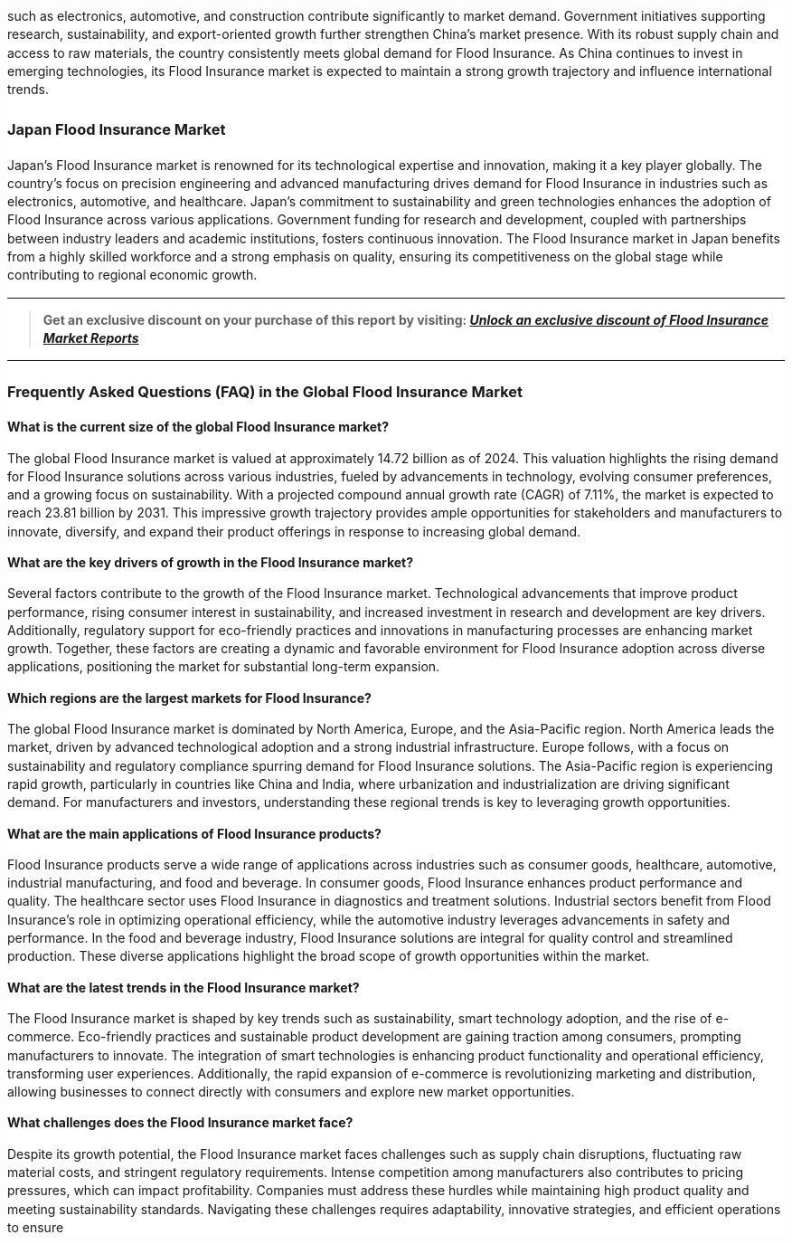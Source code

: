 such as electronics, automotive, and construction contribute significantly to market demand. Government initiatives supporting research, sustainability, and export-oriented growth further strengthen China&rsquo;s market presence. With its robust supply chain and access to raw materials, the country consistently meets global demand for Flood Insurance. As China continues to invest in emerging technologies, its Flood Insurance market is expected to maintain a strong growth trajectory and influence international trends.</p><h3>Japan Flood Insurance Market</h3><p>Japan&rsquo;s Flood Insurance market is renowned for its technological expertise and innovation, making it a key player globally. The country&rsquo;s focus on precision engineering and advanced manufacturing drives demand for Flood Insurance in industries such as electronics, automotive, and healthcare. Japan&rsquo;s commitment to sustainability and green technologies enhances the adoption of Flood Insurance across various applications. Government funding for research and development, coupled with partnerships between industry leaders and academic institutions, fosters continuous innovation. The Flood Insurance market in Japan benefits from a highly skilled workforce and a strong emphasis on quality, ensuring its competitiveness on the global stage while contributing to regional economic growth.</p><hr /><blockquote><p><strong>Get an exclusive discount on your purchase of this report by visiting: <em><a href="://marketresearchpulse.com/ask-for-discount/133761?utm_source=Github&amp;utm_medium=028">Unlock an exclusive discount of Flood Insurance Market Reports</a></em>&nbsp;</strong></p></blockquote><hr /><h3>Frequently Asked Questions (FAQ) in the Global Flood Insurance Market</h3><p><strong>What is the current size of the global Flood Insurance market?</strong></p><p>The global Flood Insurance market is valued at approximately 14.72 billion as of 2024. This valuation highlights the rising demand for Flood Insurance solutions across various industries, fueled by advancements in technology, evolving consumer preferences, and a growing focus on sustainability. With a projected compound annual growth rate (CAGR) of 7.11%, the market is expected to reach 23.81 billion by 2031. This impressive growth trajectory provides ample opportunities for stakeholders and manufacturers to innovate, diversify, and expand their product offerings in response to increasing global demand.</p><p><strong>What are the key drivers of growth in the Flood Insurance market?</strong></p><p>Several factors contribute to the growth of the Flood Insurance market. Technological advancements that improve product performance, rising consumer interest in sustainability, and increased investment in research and development are key drivers. Additionally, regulatory support for eco-friendly practices and innovations in manufacturing processes are enhancing market growth. Together, these factors are creating a dynamic and favorable environment for Flood Insurance adoption across diverse applications, positioning the market for substantial long-term expansion.</p><p><strong>Which regions are the largest markets for Flood Insurance?</strong></p><p>The global Flood Insurance market is dominated by North America, Europe, and the Asia-Pacific region. North America leads the market, driven by advanced technological adoption and a strong industrial infrastructure. Europe follows, with a focus on sustainability and regulatory compliance spurring demand for Flood Insurance solutions. The Asia-Pacific region is experiencing rapid growth, particularly in countries like China and India, where urbanization and industrialization are driving significant demand. For manufacturers and investors, understanding these regional trends is key to leveraging growth opportunities.</p><p><strong>What are the main applications of Flood Insurance products?</strong></p><p>Flood Insurance products serve a wide range of applications across industries such as consumer goods, healthcare, automotive, industrial manufacturing, and food and beverage. In consumer goods, Flood Insurance enhances product performance and quality. The healthcare sector uses Flood Insurance in diagnostics and treatment solutions. Industrial sectors benefit from Flood Insurance&rsquo;s role in optimizing operational efficiency, while the automotive industry leverages advancements in safety and performance. In the food and beverage industry, Flood Insurance solutions are integral for quality control and streamlined production. These diverse applications highlight the broad scope of growth opportunities within the market.</p><p><strong>What are the latest trends in the Flood Insurance market?</strong></p><p>The Flood Insurance market is shaped by key trends such as sustainability, smart technology adoption, and the rise of e-commerce. Eco-friendly practices and sustainable product development are gaining traction among consumers, prompting manufacturers to innovate. The integration of smart technologies is enhancing product functionality and operational efficiency, transforming user experiences. Additionally, the rapid expansion of e-commerce is revolutionizing marketing and distribution, allowing businesses to connect directly with consumers and explore new market opportunities.</p><p><strong>What challenges does the Flood Insurance market face?</strong></p><p>Despite its growth potential, the Flood Insurance market faces challenges such as supply chain disruptions, fluctuating raw material costs, and stringent regulatory requirements. Intense competition among manufacturers also contributes to pricing pressures, which can impact profitability. Companies must address these hurdles while maintaining high product quality and meeting sustainability standards. Navigating these challenges requires adaptability, innovative strategies, and efficient operations to ensure